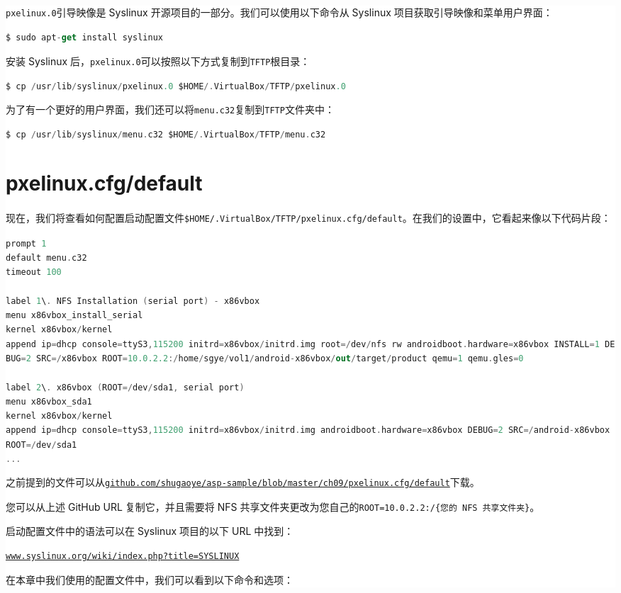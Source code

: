 `pxelinux.0`引导映像是 Syslinux 开源项目的一部分。我们可以使用以下命令从 Syslinux 项目获取引导映像和菜单用户界面：

```kt
$ sudo apt-get install syslinux  

```

安装 Syslinux 后，`pxelinux.0`可以按照以下方式复制到`TFTP`根目录：

```kt
$ cp /usr/lib/syslinux/pxelinux.0 $HOME/.VirtualBox/TFTP/pxelinux.0  

```

为了有一个更好的用户界面，我们还可以将`menu.c32`复制到`TFTP`文件夹中：

```kt
$ cp /usr/lib/syslinux/menu.c32 $HOME/.VirtualBox/TFTP/menu.c32  

```

# pxelinux.cfg/default

现在，我们将查看如何配置启动配置文件`$HOME/.VirtualBox/TFTP/pxelinux.cfg/default`。在我们的设置中，它看起来像以下代码片段：

```kt
prompt 1 
default menu.c32 
timeout 100 

label 1\. NFS Installation (serial port) - x86vbox 
menu x86vbox_install_serial 
kernel x86vbox/kernel 
append ip=dhcp console=ttyS3,115200 initrd=x86vbox/initrd.img root=/dev/nfs rw androidboot.hardware=x86vbox INSTALL=1 DEBUG=2 SRC=/x86vbox ROOT=10.0.2.2:/home/sgye/vol1/android-x86vbox/out/target/product qemu=1 qemu.gles=0 

label 2\. x86vbox (ROOT=/dev/sda1, serial port) 
menu x86vbox_sda1 
kernel x86vbox/kernel 
append ip=dhcp console=ttyS3,115200 initrd=x86vbox/initrd.img androidboot.hardware=x86vbox DEBUG=2 SRC=/android-x86vbox ROOT=/dev/sda1 
... 

```

之前提到的文件可以从[`github.com/shugaoye/asp-sample/blob/master/ch09/pxelinux.cfg/default`](https://github.com/shugaoye/asp-sample/blob/master/ch09/pxelinux.cfg/default)下载。

您可以从上述 GitHub URL 复制它，并且需要将 NFS 共享文件夹更改为您自己的`ROOT=10.0.2.2:/{您的 NFS 共享文件夹}`。

启动配置文件中的语法可以在 Syslinux 项目的以下 URL 中找到：

[`www.syslinux.org/wiki/index.php?title=SYSLINUX`](http://www.syslinux.org/wiki/index.php?title=SYSLINUX)

在本章中我们使用的配置文件中，我们可以看到以下命令和选项：
